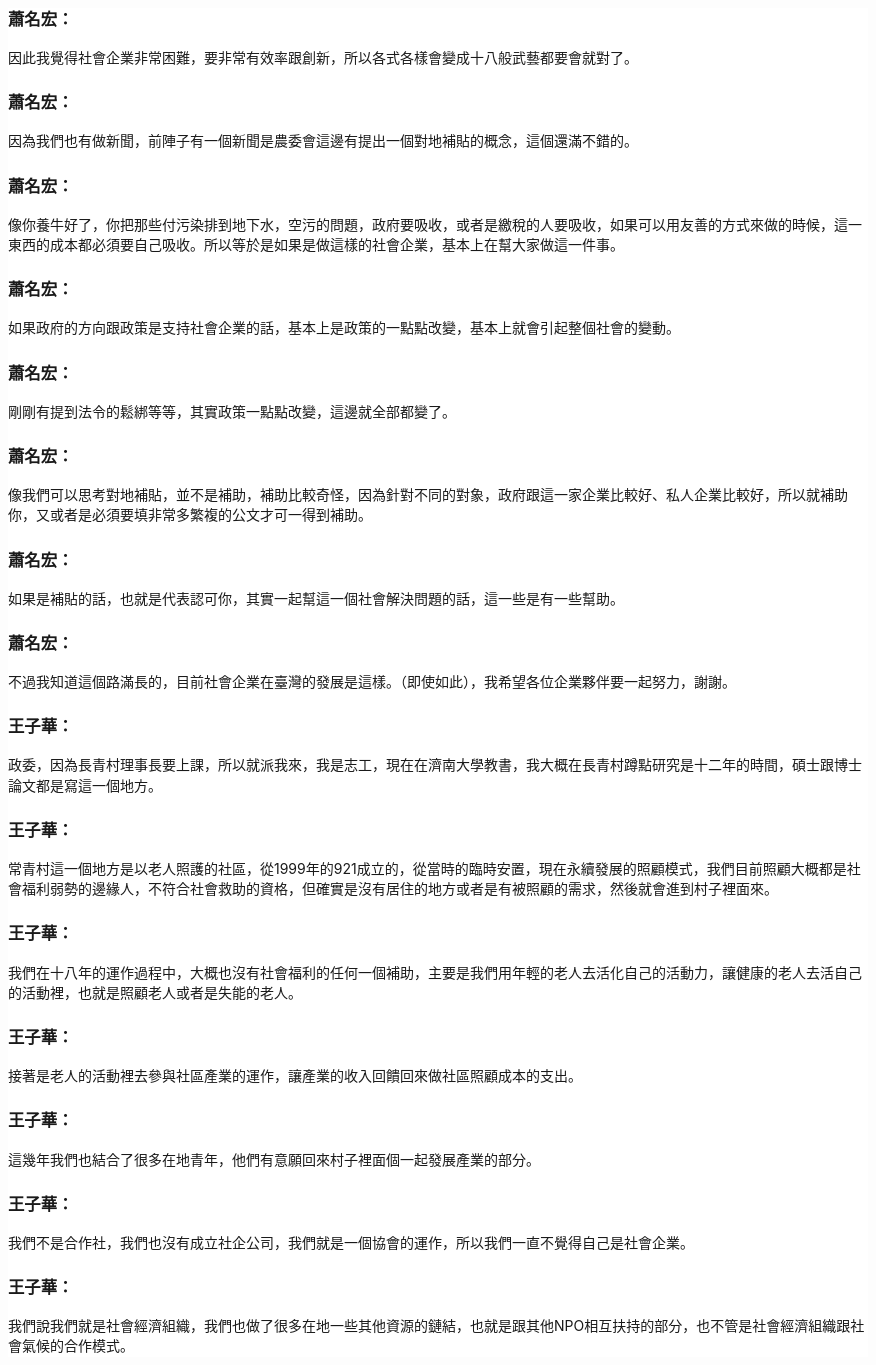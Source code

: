 ### 蕭名宏：
因此我覺得社會企業非常困難，要非常有效率跟創新，所以各式各樣會變成十八般武藝都要會就對了。

### 蕭名宏：
因為我們也有做新聞，前陣子有一個新聞是農委會這邊有提出一個對地補貼的概念，這個還滿不錯的。

### 蕭名宏：
像你養牛好了，你把那些付污染排到地下水，空污的問題，政府要吸收，或者是繳稅的人要吸收，如果可以用友善的方式來做的時候，這一東西的成本都必須要自己吸收。所以等於是如果是做這樣的社會企業，基本上在幫大家做這一件事。

### 蕭名宏：
如果政府的方向跟政策是支持社會企業的話，基本上是政策的一點點改變，基本上就會引起整個社會的變動。

### 蕭名宏：
剛剛有提到法令的鬆綁等等，其實政策一點點改變，這邊就全部都變了。

### 蕭名宏：
像我們可以思考對地補貼，並不是補助，補助比較奇怪，因為針對不同的對象，政府跟這一家企業比較好、私人企業比較好，所以就補助你，又或者是必須要填非常多繁複的公文才可一得到補助。

### 蕭名宏：
如果是補貼的話，也就是代表認可你，其實一起幫這一個社會解決問題的話，這一些是有一些幫助。

### 蕭名宏：
不過我知道這個路滿長的，目前社會企業在臺灣的發展是這樣。（即使如此），我希望各位企業夥伴要一起努力，謝謝。

### 王子華：
政委，因為長青村理事長要上課，所以就派我來，我是志工，現在在濟南大學教書，我大概在長青村蹲點研究是十二年的時間，碩士跟博士論文都是寫這一個地方。

### 王子華：
常青村這一個地方是以老人照護的社區，從1999年的921成立的，從當時的臨時安置，現在永續發展的照顧模式，我們目前照顧大概都是社會福利弱勢的邊緣人，不符合社會救助的資格，但確實是沒有居住的地方或者是有被照顧的需求，然後就會進到村子裡面來。

### 王子華：
我們在十八年的運作過程中，大概也沒有社會福利的任何一個補助，主要是我們用年輕的老人去活化自己的活動力，讓健康的老人去活自己的活動裡，也就是照顧老人或者是失能的老人。

### 王子華：
接著是老人的活動裡去參與社區產業的運作，讓產業的收入回饋回來做社區照顧成本的支出。

### 王子華：
這幾年我們也結合了很多在地青年，他們有意願回來村子裡面個一起發展產業的部分。

### 王子華：
我們不是合作社，我們也沒有成立社企公司，我們就是一個協會的運作，所以我們一直不覺得自己是社會企業。

### 王子華：
我們說我們就是社會經濟組織，我們也做了很多在地一些其他資源的鏈結，也就是跟其他NPO相互扶持的部分，也不管是社會經濟組織跟社會氣候的合作模式。
